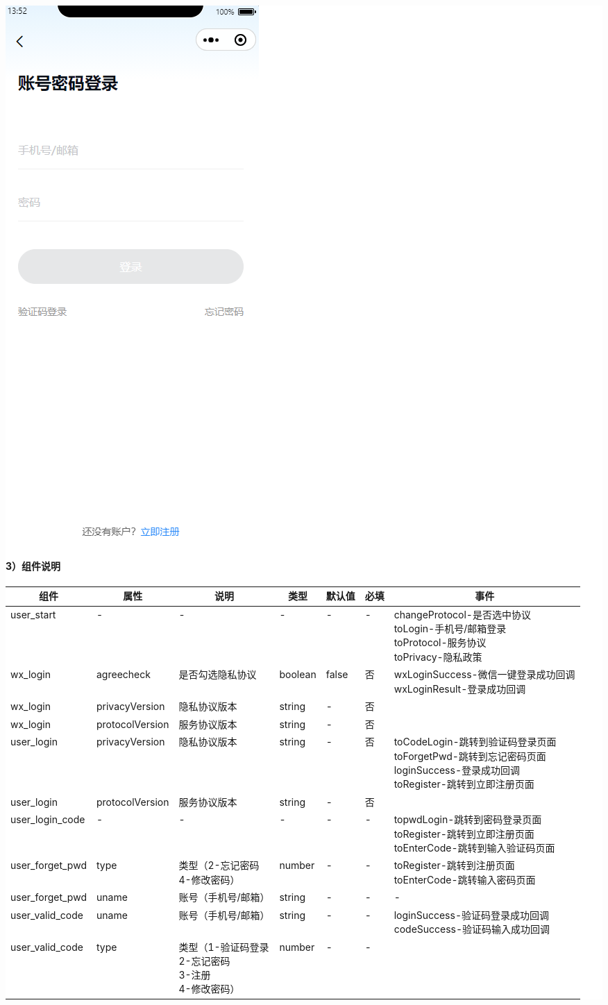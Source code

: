 ![链接](./images/doc/login.jpg)

#### 3）组件说明
| 组件    | 属性  | 说明    | 类型 | 默认值  | 必填 | 事件 |
| ------ | ---   | ----- | ------- | ------ | ---- | ------ |
| user_start | - | -  | -  | - | -   | changeProtocol-是否选中协议<br>toLogin-手机号/邮箱登录<br>toProtocol-服务协议<br>toPrivacy-隐私政策 |
| wx_login |  agreecheck| 是否勾选隐私协议 | boolean | false | 否   | wxLoginSuccess-微信一键登录成功回调<br>wxLoginResult-登录成功回调 |
| wx_login |  privacyVersion| 隐私协议版本 | string | - | 否   |  |
| wx_login |  protocolVersion| 服务协议版本 | string | - | 否   |  |
| user_login | privacyVersion| 隐私协议版本 | string | - | 否   | toCodeLogin-跳转到验证码登录页面<br>toForgetPwd-跳转到忘记密码页面<br>loginSuccess-登录成功回调<br>toRegister-跳转到立即注册页面  |
| user_login | protocolVersion| 服务协议版本 | string | - | 否   |  |
| user_login_code | - | -  | - | -   | -   | topwdLogin-跳转到密码登录页面<br>toRegister-跳转到立即注册页面<br>toEnterCode-跳转到输入验证码页面 |
| user_forget_pwd | type | 类型（2-忘记密码<br>4-修改密码） | number | -  | - | toRegister-跳转到注册页面<br> toEnterCode-跳转输入密码页面|
| user_forget_pwd | uname | 账号（手机号/邮箱）| string  | -  | - |-  |
| user_valid_code | uname | 账号（手机号/邮箱）| string  | -  | - | loginSuccess-验证码登录成功回调<br>codeSuccess-验证码输入成功回调 |
| user_valid_code | type | 类型（1-验证码登录<br>2-忘记密码<br>3-注册<br>4-修改密码） | number  | -  | - |  |